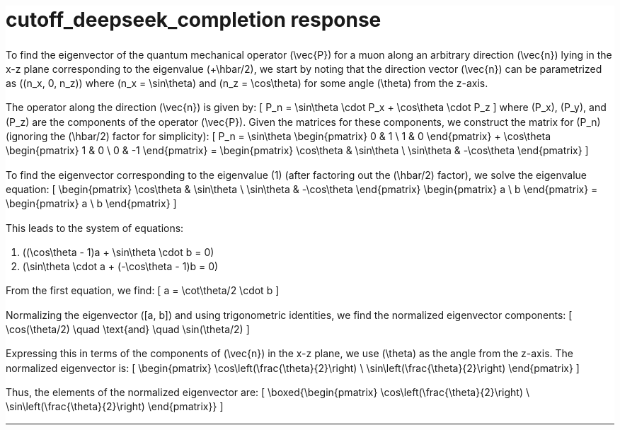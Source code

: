 # cutoff_deepseek_completion response

To find the eigenvector of the quantum mechanical operator \(\vec{P}\) for a muon along an arbitrary direction \(\vec{n}\) lying in the x-z plane corresponding to the eigenvalue \(+\hbar/2\), we start by noting that the direction vector \(\vec{n}\) can be parametrized as \((n_x, 0, n_z)\) where \(n_x = \sin\theta\) and \(n_z = \cos\theta\) for some angle \(\theta\) from the z-axis.

The operator along the direction \(\vec{n}\) is given by:
\[
P_n = \sin\theta \cdot P_x + \cos\theta \cdot P_z
\]
where \(P_x\), \(P_y\), and \(P_z\) are the components of the operator \(\vec{P}\). Given the matrices for these components, we construct the matrix for \(P_n\) (ignoring the \(\hbar/2\) factor for simplicity):
\[
P_n = \sin\theta \begin{pmatrix} 0 & 1 \\ 1 & 0 \end{pmatrix} + \cos\theta \begin{pmatrix} 1 & 0 \\ 0 & -1 \end{pmatrix} = \begin{pmatrix} \cos\theta & \sin\theta \\ \sin\theta & -\cos\theta \end{pmatrix}
\]

To find the eigenvector corresponding to the eigenvalue \(1\) (after factoring out the \(\hbar/2\) factor), we solve the eigenvalue equation:
\[
\begin{pmatrix} \cos\theta & \sin\theta \\ \sin\theta & -\cos\theta \end{pmatrix} \begin{pmatrix} a \\ b \end{pmatrix} = \begin{pmatrix} a \\ b \end{pmatrix}
\]

This leads to the system of equations:
1. \((\cos\theta - 1)a + \sin\theta \cdot b = 0\)
2. \(\sin\theta \cdot a + (-\cos\theta - 1)b = 0\)

From the first equation, we find:
\[
a = \cot\theta/2 \cdot b
\]

Normalizing the eigenvector \([a, b]\) and using trigonometric identities, we find the normalized eigenvector components:
\[
\cos(\theta/2) \quad \text{and} \quad \sin(\theta/2)
\]

Expressing this in terms of the components of \(\vec{n}\) in the x-z plane, we use \(\theta\) as the angle from the z-axis. The normalized eigenvector is:
\[
\begin{pmatrix} \cos\left(\frac{\theta}{2}\right) \\ \sin\left(\frac{\theta}{2}\right) \end{pmatrix}
\]

Thus, the elements of the normalized eigenvector are:
\[
\boxed{\begin{pmatrix} \cos\left(\frac{\theta}{2}\right) \\ \sin\left(\frac{\theta}{2}\right) \end{pmatrix}}
\]

---